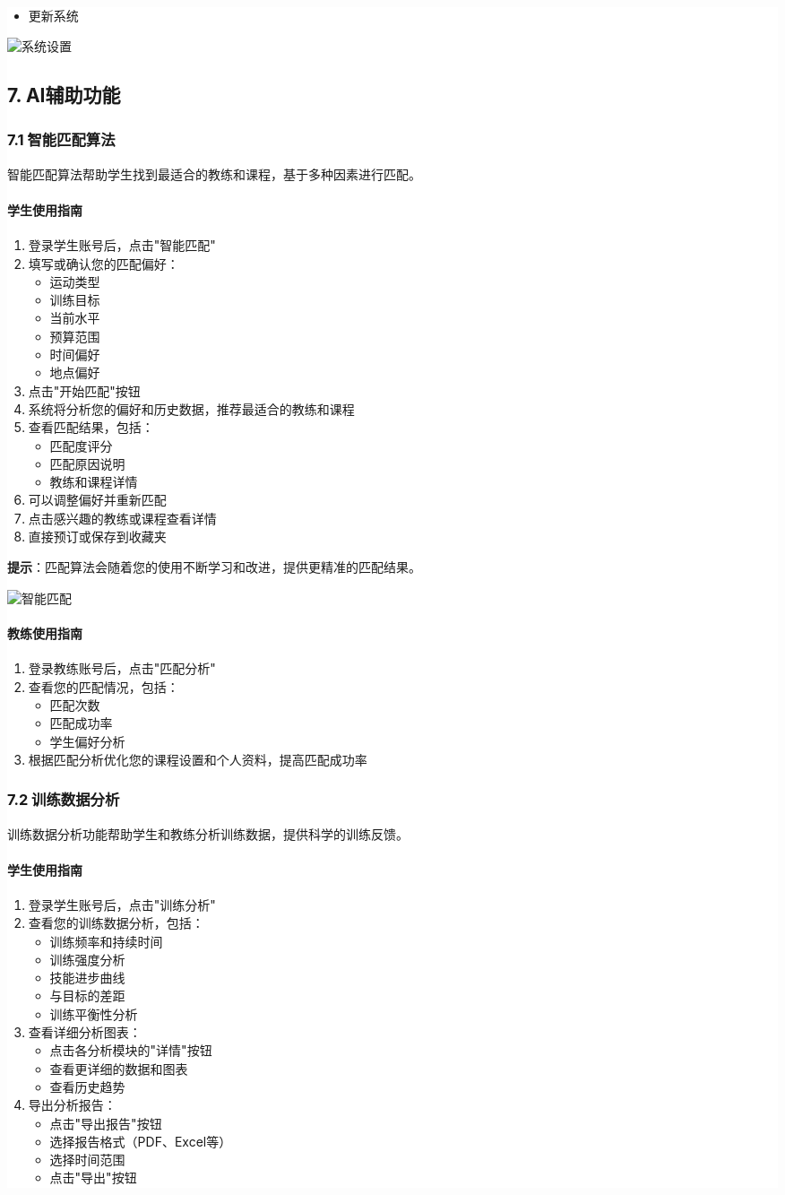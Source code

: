    - 更新系统

![系统设置](https://example.com/system-settings.png)

## 7. AI辅助功能

### 7.1 智能匹配算法

智能匹配算法帮助学生找到最适合的教练和课程，基于多种因素进行匹配。

#### 学生使用指南

1. 登录学生账号后，点击"智能匹配"
2. 填写或确认您的匹配偏好：
   - 运动类型
   - 训练目标
   - 当前水平
   - 预算范围
   - 时间偏好
   - 地点偏好
3. 点击"开始匹配"按钮
4. 系统将分析您的偏好和历史数据，推荐最适合的教练和课程
5. 查看匹配结果，包括：
   - 匹配度评分
   - 匹配原因说明
   - 教练和课程详情
6. 可以调整偏好并重新匹配
7. 点击感兴趣的教练或课程查看详情
8. 直接预订或保存到收藏夹

**提示**：匹配算法会随着您的使用不断学习和改进，提供更精准的匹配结果。

![智能匹配](https://example.com/smart-matching.png)

#### 教练使用指南

1. 登录教练账号后，点击"匹配分析"
2. 查看您的匹配情况，包括：
   - 匹配次数
   - 匹配成功率
   - 学生偏好分析
3. 根据匹配分析优化您的课程设置和个人资料，提高匹配成功率

### 7.2 训练数据分析

训练数据分析功能帮助学生和教练分析训练数据，提供科学的训练反馈。

#### 学生使用指南

1. 登录学生账号后，点击"训练分析"
2. 查看您的训练数据分析，包括：
   - 训练频率和持续时间
   - 训练强度分析
   - 技能进步曲线
   - 与目标的差距
   - 训练平衡性分析
3. 查看详细分析图表：
   - 点击各分析模块的"详情"按钮
   - 查看更详细的数据和图表
   - 查看历史趋势
4. 导出分析报告：
   - 点击"导出报告"按钮
   - 选择报告格式（PDF、Excel等）
   - 选择时间范围
   - 点击"导出"按钮